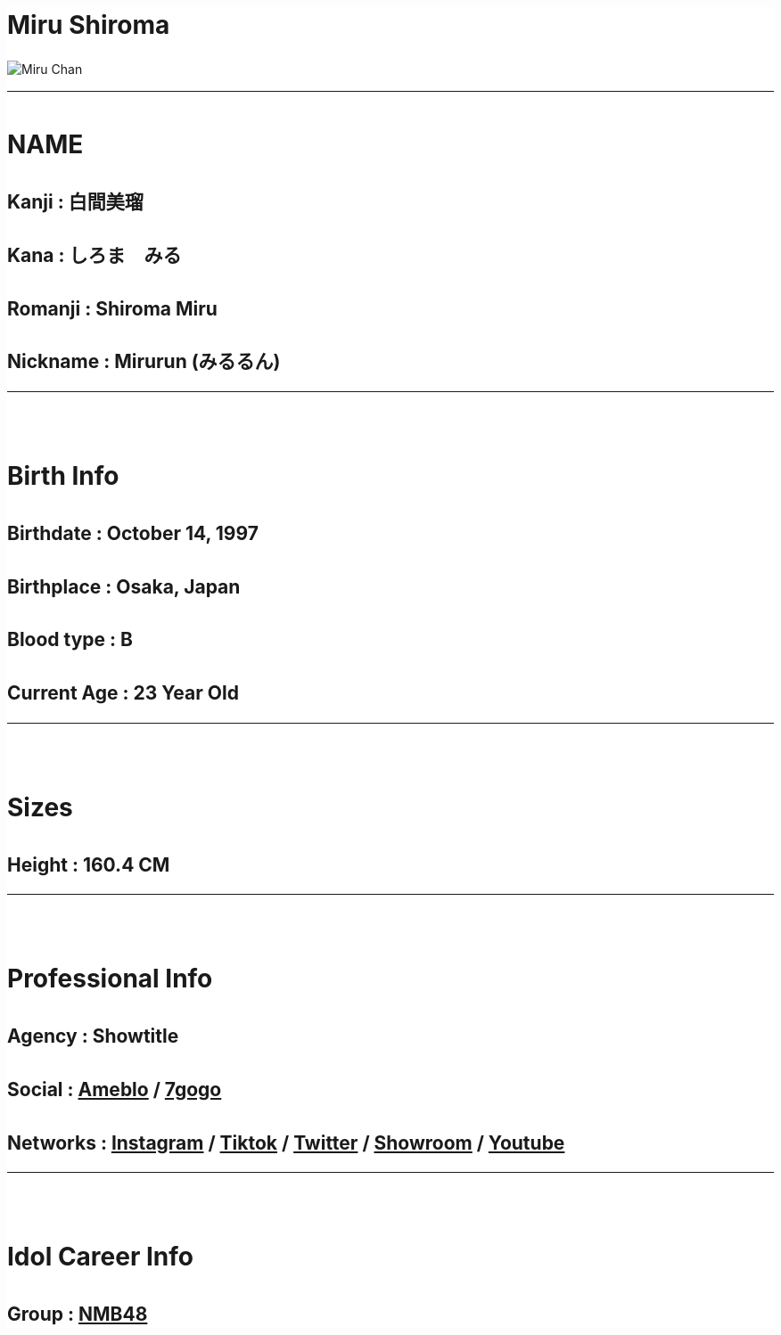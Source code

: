 # Miru Shiroma  
![Miru Chan](https://mpics.mgronline.com/pics/Images/562000006061502.JPEG)   
______
# **NAME**
## **Kanji** : 白間美瑠
## **Kana** : しろま　みる
## **Romanji** : Shiroma Miru
## **Nickname** : Mirurun (みるるん)  
_____
&nbsp;
# **Birth Info**
## **Birthdate** : October 14, 1997  
## **Birthplace** : Osaka, Japan
## **Blood type** : B
## **Current Age** : 23 Year Old
____
&nbsp;
# **Sizes**
## **Height** : 160.4 CM 
____    
&nbsp;
# **Professional Info**
## **Agency** : Showtitle
## **Social** : [Ameblo](http://ameblo.jp/nmb48/theme-10030701835.html) / [7gogo](https://7gogo.jp/shiroma-miru)
## **Networks** : [Instagram](https://www.instagram.com/shiro36run/) / [Tiktok](https://www.tiktok.com/share/user/6542341808197795842) / [Twitter](https://twitter.com/shiromiru36) / [Showroom](https://www.showroom-live.com/48_MIRU_SHIROMA) / [Youtube](https://www.youtube.com/channel/UCB5GrB8WW4lNBEchPyuH87w)
___
&nbsp;
# **Idol Career Info**
## **Group** : [NMB48](http://stage48.net/wiki/index.php/NMB48)